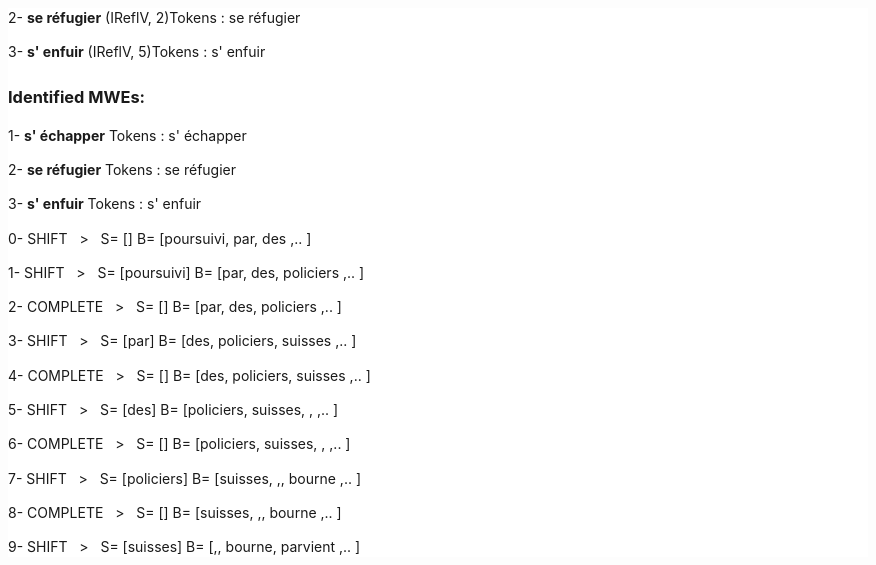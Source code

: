 
2- **se réfugier** (IReflV, 2)Tokens : 
se
réfugier


3- **s' enfuir** (IReflV, 5)Tokens : 
s'
enfuir


### Identified MWEs: 
1- **s' échapper** Tokens : 
s'
échapper


2- **se réfugier** Tokens : 
se
réfugier


3- **s' enfuir** Tokens : 
s'
enfuir





0- SHIFT&nbsp;&nbsp;&nbsp;>&nbsp;&nbsp;&nbsp;S= []   B= [poursuivi, par, des ,.. ]



1- SHIFT&nbsp;&nbsp;&nbsp;>&nbsp;&nbsp;&nbsp;S= [poursuivi]   B= [par, des, policiers ,.. ]



2- COMPLETE&nbsp;&nbsp;&nbsp;>&nbsp;&nbsp;&nbsp;S= []   B= [par, des, policiers ,.. ]



3- SHIFT&nbsp;&nbsp;&nbsp;>&nbsp;&nbsp;&nbsp;S= [par]   B= [des, policiers, suisses ,.. ]



4- COMPLETE&nbsp;&nbsp;&nbsp;>&nbsp;&nbsp;&nbsp;S= []   B= [des, policiers, suisses ,.. ]



5- SHIFT&nbsp;&nbsp;&nbsp;>&nbsp;&nbsp;&nbsp;S= [des]   B= [policiers, suisses, , ,.. ]



6- COMPLETE&nbsp;&nbsp;&nbsp;>&nbsp;&nbsp;&nbsp;S= []   B= [policiers, suisses, , ,.. ]



7- SHIFT&nbsp;&nbsp;&nbsp;>&nbsp;&nbsp;&nbsp;S= [policiers]   B= [suisses, ,, bourne ,.. ]



8- COMPLETE&nbsp;&nbsp;&nbsp;>&nbsp;&nbsp;&nbsp;S= []   B= [suisses, ,, bourne ,.. ]



9- SHIFT&nbsp;&nbsp;&nbsp;>&nbsp;&nbsp;&nbsp;S= [suisses]   B= [,, bourne, parvient ,.. ]


